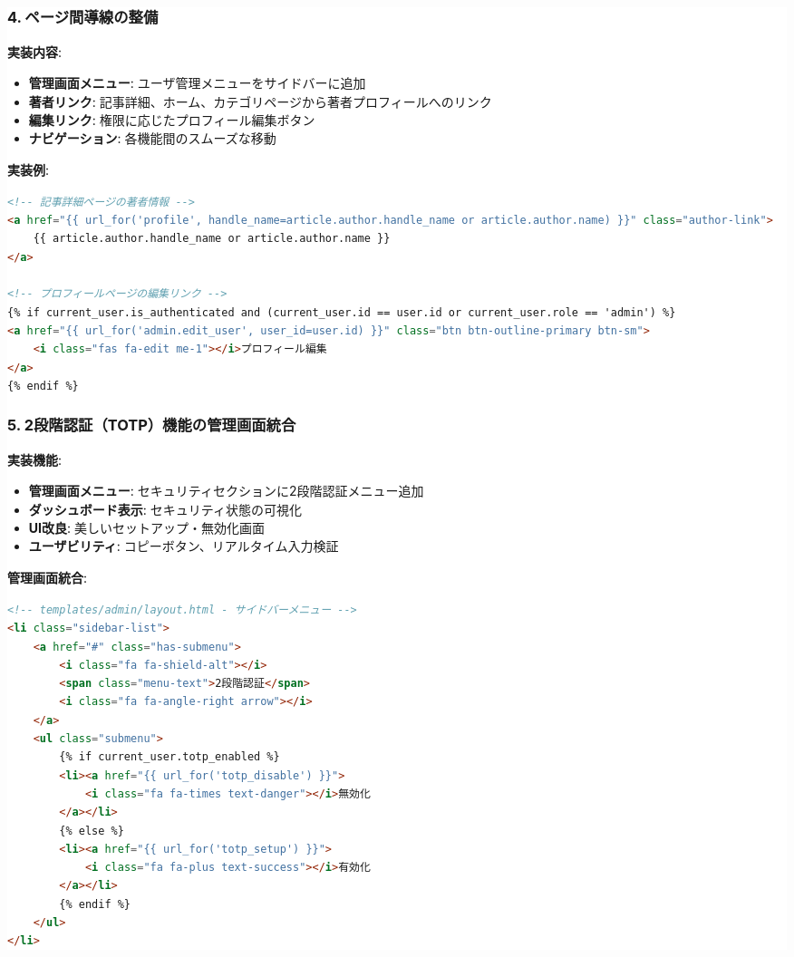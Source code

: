 ### 4. ページ間導線の整備
**実装内容**:
- **管理画面メニュー**: ユーザ管理メニューをサイドバーに追加
- **著者リンク**: 記事詳細、ホーム、カテゴリページから著者プロフィールへのリンク
- **編集リンク**: 権限に応じたプロフィール編集ボタン
- **ナビゲーション**: 各機能間のスムーズな移動

**実装例**:
```html
<!-- 記事詳細ページの著者情報 -->
<a href="{{ url_for('profile', handle_name=article.author.handle_name or article.author.name) }}" class="author-link">
    {{ article.author.handle_name or article.author.name }}
</a>

<!-- プロフィールページの編集リンク -->
{% if current_user.is_authenticated and (current_user.id == user.id or current_user.role == 'admin') %}
<a href="{{ url_for('admin.edit_user', user_id=user.id) }}" class="btn btn-outline-primary btn-sm">
    <i class="fas fa-edit me-1"></i>プロフィール編集
</a>
{% endif %}
```

### 5. 2段階認証（TOTP）機能の管理画面統合
**実装機能**:
- **管理画面メニュー**: セキュリティセクションに2段階認証メニュー追加
- **ダッシュボード表示**: セキュリティ状態の可視化
- **UI改良**: 美しいセットアップ・無効化画面
- **ユーザビリティ**: コピーボタン、リアルタイム入力検証

**管理画面統合**:
```html
<!-- templates/admin/layout.html - サイドバーメニュー -->
<li class="sidebar-list">
    <a href="#" class="has-submenu">
        <i class="fa fa-shield-alt"></i>
        <span class="menu-text">2段階認証</span>
        <i class="fa fa-angle-right arrow"></i>
    </a>
    <ul class="submenu">
        {% if current_user.totp_enabled %}
        <li><a href="{{ url_for('totp_disable') }}">
            <i class="fa fa-times text-danger"></i>無効化
        </a></li>
        {% else %}
        <li><a href="{{ url_for('totp_setup') }}">
            <i class="fa fa-plus text-success"></i>有効化
        </a></li>
        {% endif %}
    </ul>
</li>
```

